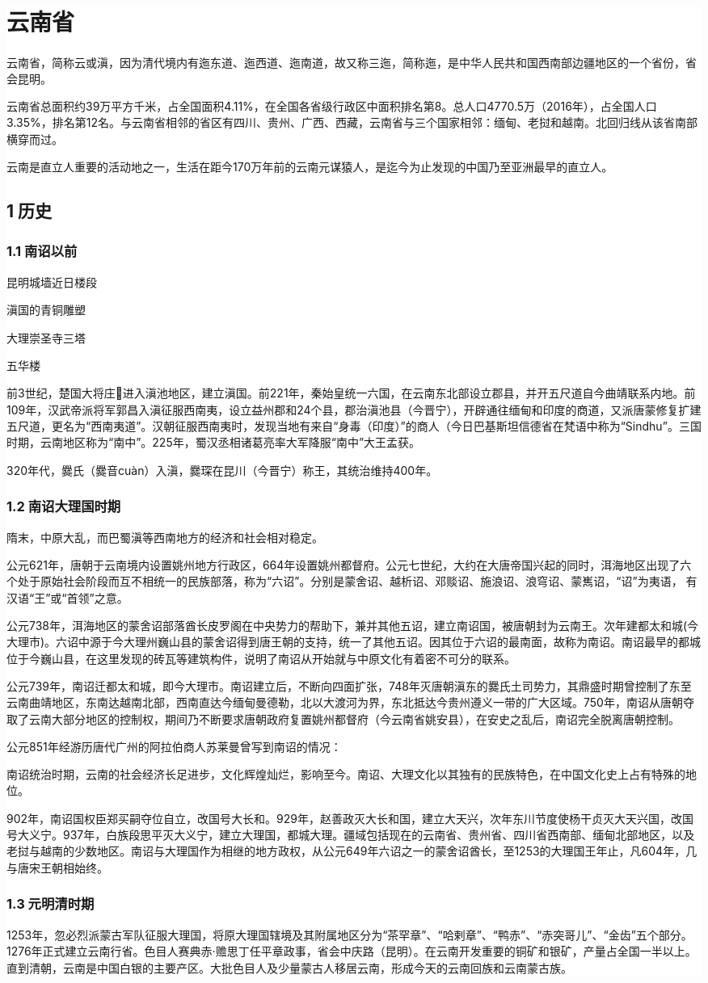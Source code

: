 # 云南省



云南省，简称云或滇，因为清代境内有迤东道、迤西道、迤南道，故又称三迤，简称迤，是中华人民共和国西南部边疆地区的一个省份，省会昆明。

云南省总面积约39万平方千米，占全国面积4.11%，在全国各省级行政区中面积排名第8。总人口4770.5万（2016年），占全国人口3.35%，排名第12名。与云南省相邻的省区有四川、贵州、广西、西藏，云南省与三个国家相邻：缅甸、老挝和越南。北回归线从该省南部横穿而过。

云南是直立人重要的活动地之一，生活在距今170万年前的云南元谋猿人，是迄今为止发现的中国乃至亚洲最早的直立人。



## 1 历史



### 1.1 南诏以前

昆明城墙近日楼段

滇国的青铜雕塑

大理崇圣寺三塔

五华楼

前3世纪，楚国大将庄𫏋进入滇池地区，建立滇国。前221年，秦始皇统一六国，在云南东北部设立郡县，并开五尺道自今曲靖联系内地。前109年，汉武帝派将军郭昌入滇征服西南夷，设立益州郡和24个县，郡治滇池县（今晋宁），开辟通往缅甸和印度的商道，又派唐蒙修复扩建五尺道，更名为“西南夷道”。汉朝征服西南夷时，发现当地有来自“身毒（印度）”的商人（今日巴基斯坦信德省在梵语中称为“Sindhu”。三国时期，云南地区称为“南中”。225年，蜀汉丞相诸葛亮率大军降服“南中”大王孟获。

320年代，爨氏（爨音cuàn）入滇，爨琛在昆川（今晋宁）称王，其统治维持400年。



### 1.2 南诏大理国时期

隋末，中原大乱，而巴蜀滇等西南地方的经济和社会相对稳定。

公元621年，唐朝于云南境内设置姚州地方行政区，664年设置姚州都督府。公元七世纪，大约在大唐帝国兴起的同时，洱海地区出现了六个处于原始社会阶段而互不相统一的民族部落，称为“六诏”。分别是蒙舍诏、越析诏、邓赕诏、施浪诏、浪穹诏、蒙嶲诏，“诏”为夷语， 有汉语“王”或“首领”之意。

公元738年，洱海地区的蒙舍诏部落酋长皮罗阁在中央势力的帮助下，兼并其他五诏，建立南诏国，被唐朝封为云南王。次年建都太和城(今大理市)。六诏中源于今大理州巍山县的蒙舍诏得到唐王朝的支持，统一了其他五诏。因其位于六诏的最南面，故称为南诏。南诏最早的都城位于今巍山县，在这里发现的砖瓦等建筑构件，说明了南诏从开始就与中原文化有着密不可分的联系。

公元739年，南诏迁都太和城，即今大理市。南诏建立后，不断向四面扩张，748年灭唐朝滇东的爨氏土司势力，其鼎盛时期曾控制了东至云南曲靖地区，东南达越南北部，西南直达今缅甸曼德勒，北以大渡河为界，东北抵达今贵州遵义一带的广大区域。750年，南诏从唐朝夺取了云南大部分地区的控制权，期间乃不断要求唐朝政府复置姚州都督府（今云南省姚安县），在安史之乱后，南诏完全脱离唐朝控制。

公元851年经游历唐代广州的阿拉伯商人苏莱曼曾写到南诏的情况：

南诏统治时期，云南的社会经济长足进步，文化辉煌灿烂，影响至今。南诏、大理文化以其独有的民族特色，在中国文化史上占有特殊的地位。 

902年，南诏国权臣郑买嗣夺位自立，改国号大长和。929年，赵善政灭大长和国，建立大天兴，次年东川节度使杨干贞灭大天兴国，改国号大义宁。937年，白族段思平灭大义宁，建立大理国，都城大理。疆域包括现在的云南省、贵州省、四川省西南部、缅甸北部地区，以及老挝与越南的少数地区。南诏与大理国作为相继的地方政权，从公元649年六诏之一的蒙舍诏酋长，至1253的大理国王年止，凡604年，几与唐宋王朝相始终。



### 1.3 元明清时期

1253年，忽必烈派蒙古军队征服大理国，将原大理国辖境及其附属地区分为“茶罕章”、“哈剌章”、“鸭赤”、“赤突哥儿”、“金齿”五个部分。1276年正式建立云南行省。色目人赛典赤·赡思丁任平章政事，省会中庆路（昆明）。在云南开发重要的铜矿和银矿，产量占全国一半以上。直到清朝，云南是中国白银的主要产区。大批色目人及少量蒙古人移居云南，形成今天的云南回族和云南蒙古族。
